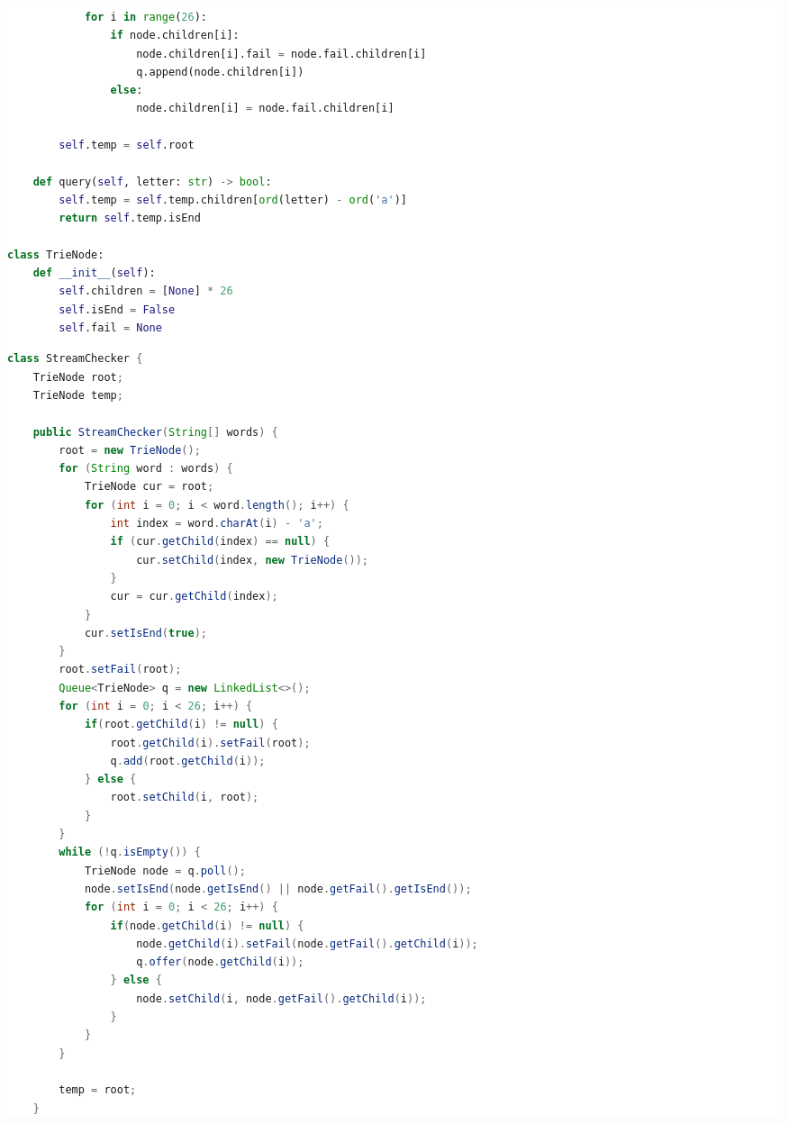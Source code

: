 ```Python [sol1-Python3]
            for i in range(26):
                if node.children[i]:
                    node.children[i].fail = node.fail.children[i]
                    q.append(node.children[i])
                else:
                    node.children[i] = node.fail.children[i]

        self.temp = self.root
            
    def query(self, letter: str) -> bool:
        self.temp = self.temp.children[ord(letter) - ord('a')]
        return self.temp.isEnd

class TrieNode:
    def __init__(self):
        self.children = [None] * 26
        self.isEnd = False
        self.fail = None
```

```Java [sol1-Java]
class StreamChecker {
    TrieNode root;
    TrieNode temp;

    public StreamChecker(String[] words) {
        root = new TrieNode();
        for (String word : words) {
            TrieNode cur = root;
            for (int i = 0; i < word.length(); i++) {
                int index = word.charAt(i) - 'a';
                if (cur.getChild(index) == null) {
                    cur.setChild(index, new TrieNode());
                }
                cur = cur.getChild(index);
            }
            cur.setIsEnd(true);
        }
        root.setFail(root);
        Queue<TrieNode> q = new LinkedList<>();
        for (int i = 0; i < 26; i++) {
            if(root.getChild(i) != null) {
                root.getChild(i).setFail(root);
                q.add(root.getChild(i));
            } else {
                root.setChild(i, root);
            }
        }
        while (!q.isEmpty()) {
            TrieNode node = q.poll();
            node.setIsEnd(node.getIsEnd() || node.getFail().getIsEnd());
            for (int i = 0; i < 26; i++) {
                if(node.getChild(i) != null) {
                    node.getChild(i).setFail(node.getFail().getChild(i));
                    q.offer(node.getChild(i));
                } else {
                    node.setChild(i, node.getFail().getChild(i));
                }
            }
        }

        temp = root;
    }

```